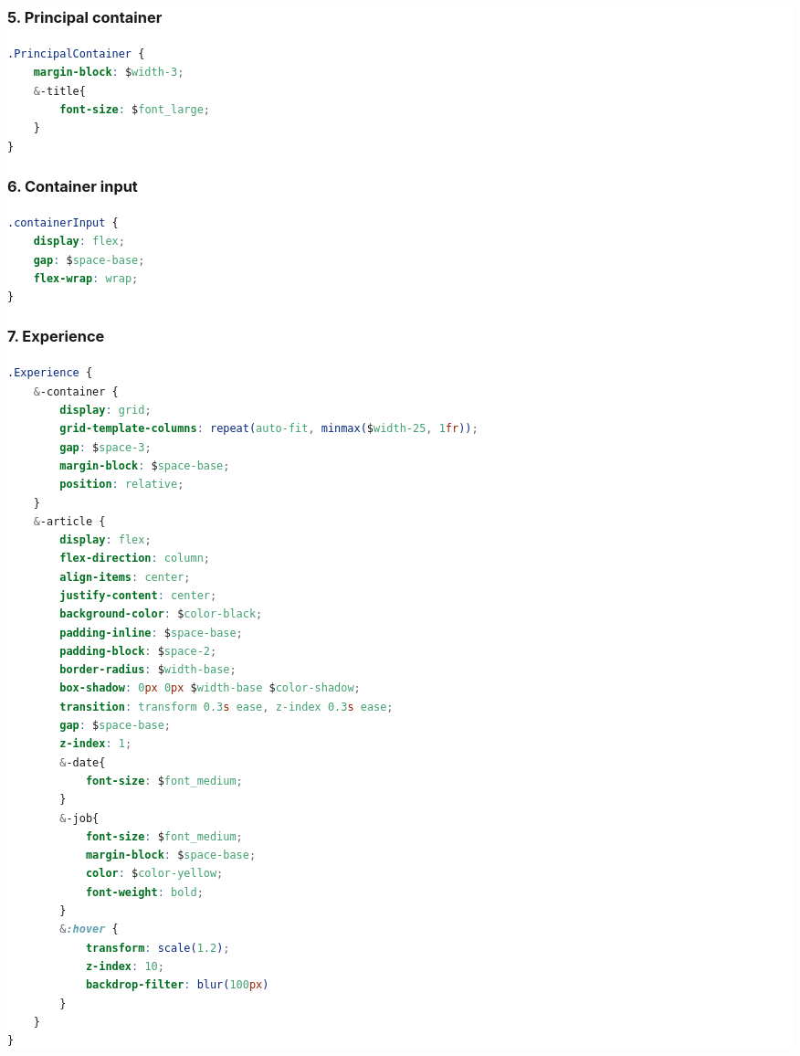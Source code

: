 ### 5. Principal container

```CSS
.PrincipalContainer {
    margin-block: $width-3;
    &-title{
        font-size: $font_large;
    }
}
```

### 6. Container input

```CSS
.containerInput {
    display: flex;
    gap: $space-base;
    flex-wrap: wrap;
}
```

### 7. Experience

```CSS
.Experience {
    &-container {
        display: grid;
        grid-template-columns: repeat(auto-fit, minmax($width-25, 1fr));
        gap: $space-3;
        margin-block: $space-base;
        position: relative; 
    }
    &-article {
        display: flex;
        flex-direction: column;
        align-items: center;
        justify-content: center;
        background-color: $color-black;
        padding-inline: $space-base;
        padding-block: $space-2;
        border-radius: $width-base;
        box-shadow: 0px 0px $width-base $color-shadow;
        transition: transform 0.3s ease, z-index 0.3s ease;
        gap: $space-base;
        z-index: 1;
        &-date{
            font-size: $font_medium;
        }
        &-job{
            font-size: $font_medium;
            margin-block: $space-base;
            color: $color-yellow;
            font-weight: bold;
        }
        &:hover {
            transform: scale(1.2);
            z-index: 10;
            backdrop-filter: blur(100px)
        }
    }
}
```
